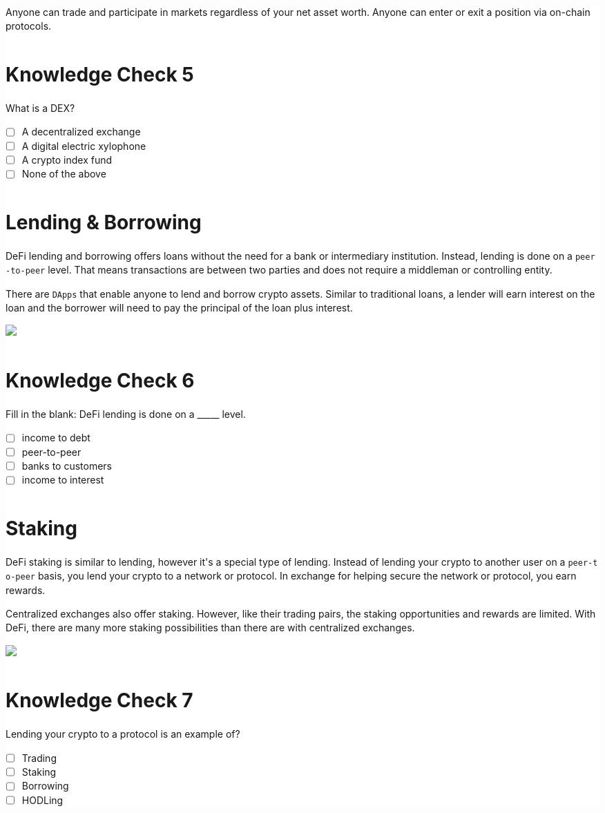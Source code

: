 Anyone can trade and participate in markets regardless of your net asset worth. Anyone can enter or exit a position via on-chain protocols.

# Knowledge Check 5

What is a DEX?

- [ ] A decentralized exchange
- [ ] A digital electric xylophone
- [ ] A crypto index fund
- [ ] None of the above

# **Lending & Borrowing**

DeFi lending and borrowing offers loans without the need for a bank or intermediary institution. Instead, lending is done on a `peer-to-peer` level. That means transactions are between two parties and does not require a middleman or controlling entity.

There are `DApps` that enable anyone to lend and borrow crypto assets. Similar to traditional loans, a lender will earn interest on the loan and the borrower will need to pay the principal of the loan plus interest.

![](https://app.banklessacademy.com/images/intro-to-defi/lending-borrowing-4fb1c7c3.svg)

# Knowledge Check 6

Fill in the blank: DeFi lending is done on a _____ level.

- [ ] income to debt
- [ ] peer-to-peer
- [ ] banks to customers
- [ ] income to interest

# **Staking**

DeFi staking is similar to lending, however it's a special type of lending. Instead of lending your crypto to another user on a `peer-to-peer` basis, you lend your crypto to a network or protocol. In exchange for helping secure the network or protocol, you earn rewards.

Centralized exchanges also offer staking. However, like their trading pairs, the staking opportunities and rewards are limited. With DeFi, there are many more staking possibilities than there are with centralized exchanges. 

![](https://app.banklessacademy.com/images/intro-to-defi/staking-b4b4319d.svg)

# Knowledge Check 7

Lending your crypto to a protocol is an example of?

- [ ] Trading
- [ ] Staking
- [ ] Borrowing
- [ ] HODLing
